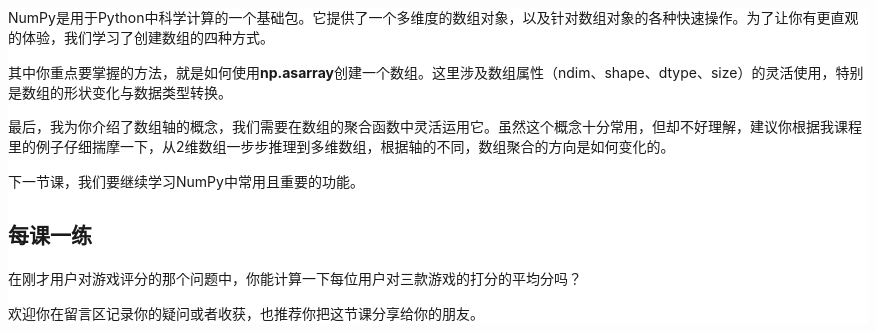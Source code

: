 NumPy是用于Python中科学计算的一个基础包。它提供了一个多维度的数组对象，以及针对数组对象的各种快速操作。为了让你有更直观的体验，我们学习了创建数组的四种方式。

其中你重点要掌握的方法，就是如何使用**np.asarray**创建一个数组。这里涉及数组属性（ndim、shape、dtype、size）的灵活使用，特别是数组的形状变化与数据类型转换。

最后，我为你介绍了数组轴的概念，我们需要在数组的聚合函数中灵活运用它。虽然这个概念十分常用，但却不好理解，建议你根据我课程里的例子仔细揣摩一下，从2维数组一步步推理到多维数组，根据轴的不同，数组聚合的方向是如何变化的。

下一节课，我们要继续学习NumPy中常用且重要的功能。

## 每课一练

在刚才用户对游戏评分的那个问题中，你能计算一下每位用户对三款游戏的打分的平均分吗？

欢迎你在留言区记录你的疑问或者收获，也推荐你把这节课分享给你的朋友。

